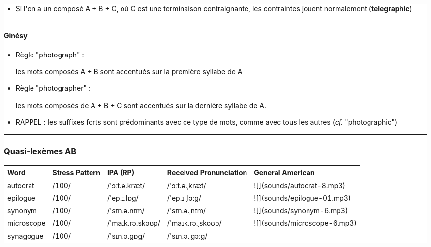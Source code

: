 * Si l'on a un composé A + B + C, où C est une terminaison contraignante, les contraintes jouent normalement (**telegraphic**)

---

#### Ginésy

* Règle "photograph" :

  les mots composés A + B sont accentués sur la première syllabe de A

* Règle "photographer" :

  les mots composés de A + B + C sont accentués sur la dernière syllabe de A.

* RAPPEL : les suffixes forts sont prédominants avec ce type de mots, comme avec tous les autres (*cf.* "photographic")

---

### Quasi-lexèmes AB

<table class="table table-striped table-hover table-condensed table-responsive" style="margin-left: auto; margin-right: auto;">
 <thead>
  <tr>
   <th style="text-align:left;"> Word </th>
   <th style="text-align:left;"> Stress Pattern </th>
   <th style="text-align:left;"> IPA (RP) </th>
   <th style="text-align:left;"> Received Pronunciation </th>
   <th style="text-align:left;"> General American </th>
  </tr>
 </thead>
<tbody>
  <tr>
   <td style="text-align:left;"> autocrat </td>
   <td style="text-align:left;"> /100/ </td>
   <td style="text-align:left;"> /'ɔːt.ə.kræt/ </td>
   <td style="text-align:left;"> /'ɔːt.ə.ˌkræt/ </td>
   <td style="text-align:left;"> ![](sounds/autocrat-8.mp3) </td>
  </tr>
  <tr>
   <td style="text-align:left;"> epilogue </td>
   <td style="text-align:left;"> /100/ </td>
   <td style="text-align:left;"> /'ep.ɪ.lɒg/ </td>
   <td style="text-align:left;"> /'ep.ɪ.ˌlɔːg/ </td>
   <td style="text-align:left;"> ![](sounds/epilogue-01.mp3) </td>
  </tr>
  <tr>
   <td style="text-align:left;"> synonym </td>
   <td style="text-align:left;"> /100/ </td>
   <td style="text-align:left;"> /'sɪn.ə.nɪm/ </td>
   <td style="text-align:left;"> /'sɪn.ə.ˌnɪm/ </td>
   <td style="text-align:left;"> ![](sounds/synonym-6.mp3) </td>
  </tr>
  <tr>
   <td style="text-align:left;"> microscope </td>
   <td style="text-align:left;"> /100/ </td>
   <td style="text-align:left;"> /'maɪk.rə.skəʊp/ </td>
   <td style="text-align:left;"> /'maɪk.rə.ˌskoʊp/ </td>
   <td style="text-align:left;"> ![](sounds/microscope-6.mp3) </td>
  </tr>
  <tr>
   <td style="text-align:left;"> synagogue </td>
   <td style="text-align:left;"> /100/ </td>
   <td style="text-align:left;"> /'sɪn.ə.gɒg/ </td>
   <td style="text-align:left;"> /'sɪn.ə.ˌgɔːg/ </td>